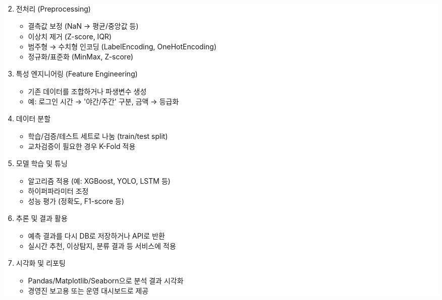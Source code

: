 2. 전처리 (Preprocessing)
    - 결측값 보정 (NaN → 평균/중앙값 등)
    - 이상치 제거 (Z-score, IQR)
    - 범주형 → 수치형 인코딩 (LabelEncoding, OneHotEncoding)
    - 정규화/표준화 (MinMax, Z-score)

3. 특성 엔지니어링 (Feature Engineering)
    - 기존 데이터를 조합하거나 파생변수 생성
    - 예: 로그인 시간 → '야간/주간' 구분, 금액 → 등급화

4. 데이터 분할
    - 학습/검증/테스트 세트로 나눔 (train/test split)
    - 교차검증이 필요한 경우 K-Fold 적용

5. 모델 학습 및 튜닝
    - 알고리즘 적용 (예: XGBoost, YOLO, LSTM 등)
    - 하이퍼파라미터 조정
    - 성능 평가 (정확도, F1-score 등)

6. 추론 및 결과 활용
    - 예측 결과를 다시 DB로 저장하거나 API로 반환
    - 실시간 추천, 이상탐지, 분류 결과 등 서비스에 적용

7. 시각화 및 리포팅
    - Pandas/Matplotlib/Seaborn으로 분석 결과 시각화
    - 경영진 보고용 또는 운영 대시보드로 제공